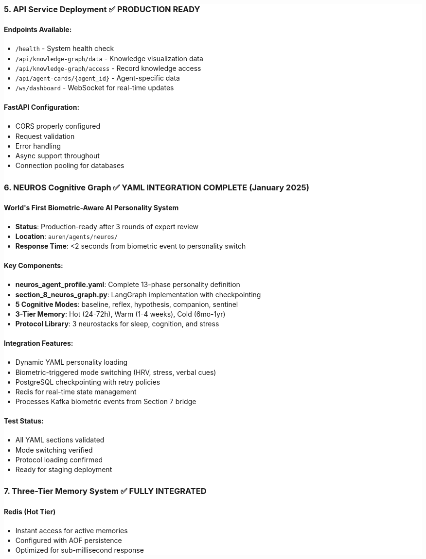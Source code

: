 ### 5. **API Service Deployment** ✅ PRODUCTION READY

#### Endpoints Available:
- `/health` - System health check
- `/api/knowledge-graph/data` - Knowledge visualization data
- `/api/knowledge-graph/access` - Record knowledge access
- `/api/agent-cards/{agent_id}` - Agent-specific data
- `/ws/dashboard` - WebSocket for real-time updates

#### FastAPI Configuration:
- CORS properly configured
- Request validation
- Error handling
- Async support throughout
- Connection pooling for databases

### 6. **NEUROS Cognitive Graph** ✅ YAML INTEGRATION COMPLETE (January 2025)

#### World's First Biometric-Aware AI Personality System
- **Status**: Production-ready after 3 rounds of expert review
- **Location**: `auren/agents/neuros/`
- **Response Time**: <2 seconds from biometric event to personality switch

#### Key Components:
- **neuros_agent_profile.yaml**: Complete 13-phase personality definition
- **section_8_neuros_graph.py**: LangGraph implementation with checkpointing
- **5 Cognitive Modes**: baseline, reflex, hypothesis, companion, sentinel
- **3-Tier Memory**: Hot (24-72h), Warm (1-4 weeks), Cold (6mo-1yr)
- **Protocol Library**: 3 neurostacks for sleep, cognition, and stress

#### Integration Features:
- Dynamic YAML personality loading
- Biometric-triggered mode switching (HRV, stress, verbal cues)
- PostgreSQL checkpointing with retry policies
- Redis for real-time state management
- Processes Kafka biometric events from Section 7 bridge

#### Test Status:
- All YAML sections validated
- Mode switching verified
- Protocol loading confirmed
- Ready for staging deployment

### 7. **Three-Tier Memory System** ✅ FULLY INTEGRATED

#### Redis (Hot Tier)
- Instant access for active memories
- Configured with AOF persistence
- Optimized for sub-millisecond response
